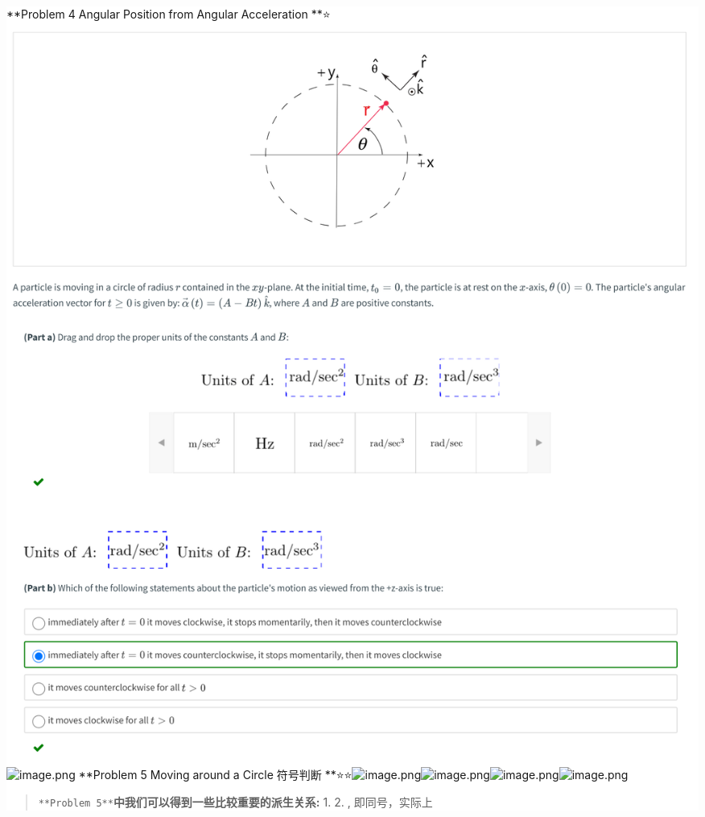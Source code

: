 **Problem 4 Angular Position from Angular Acceleration **⭐![image.png](Circular_Motion.assets/20230302_2323513610.png)![image.png](Circular_Motion.assets/20230302_2323514381.png)![image.png](Circular_Motion.assets/20230302_2323525818.png)
**Problem 5 Moving around a Circle 符号判断 **⭐⭐![image.png](Circular_Motion.assets/20230302_2323523906.png)![image.png](Circular_Motion.assets/20230302_2323528324.png)![image.png](Circular_Motion.assets/20230302_2323521275.png)![image.png](Circular_Motion.assets/20230302_2323528171.png)
> `**Problem 5**`**中我们可以得到一些比较重要的派生关系:**
> 1. 
> 2. , 即同号，实际上
